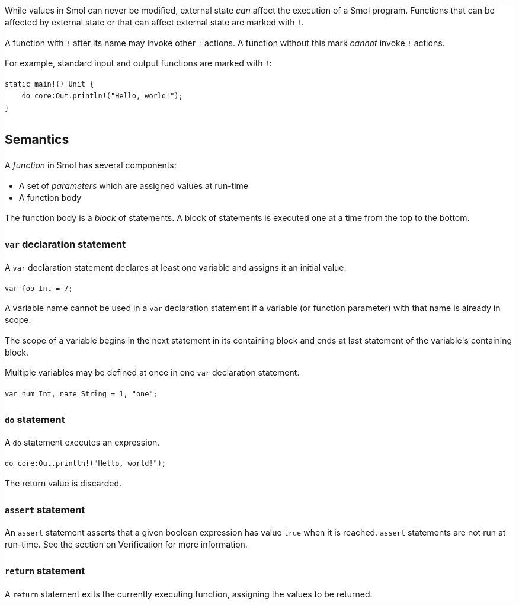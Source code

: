 While values in Smol can never be modified, external state *can* affect the
execution of a Smol program. Functions that can be affected by external state or
that can affect external state are marked with `!`.

A function with `!` after its name may invoke other `!` actions. A function
without this mark *cannot* invoke `!` actions.

For example, standard input and output functions are marked with `!`:

	static main!() Unit {
		do core:Out.println!("Hello, world!");
	}

## Semantics

A *function* in Smol has several components:

* A set of *parameters* which are assigned values at run-time
* A function body

The function body is a *block* of statements. A block of statements is executed
one at a time from the top to the bottom.

### `var` declaration statement

A `var` declaration statement declares at least one variable and assigns it an
initial value.

	var foo Int = 7;

A variable name cannot be used in a `var` declaration statement if a variable
(or function parameter) with that name is already in scope.

The scope of a variable begins in the next statement in its containing block and
ends at last statement of the variable's containing block.

Multiple variables may be defined at once in one `var` declaration statement.

	var num Int, name String = 1, "one";

### `do` statement

A `do` statement executes an expression.

	do core:Out.println!("Hello, world!");

The return value is discarded.

### `assert` statement

An `assert` statement asserts that a given boolean expression has value `true`
when it is reached. `assert` statements are not run at run-time. See the section
on Verification for more information.

### `return` statement

A `return` statement exits the currently executing function, assigning the
values to be returned.
